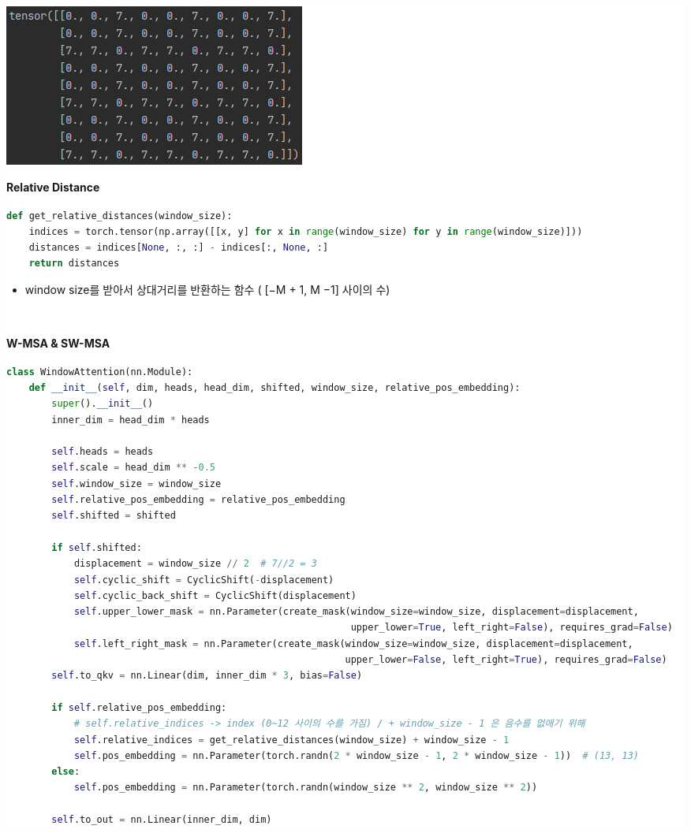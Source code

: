 <img src="/images/../images/2023-03-11-18-49-29.png" alt="Image 2" >

</div>
<br>

**Relative Distance**

```python
def get_relative_distances(window_size):
    indices = torch.tensor(np.array([[x, y] for x in range(window_size) for y in range(window_size)]))
    distances = indices[None, :, :] - indices[:, None, :]
    return distances
```

-   window size를 받아서 상대거리를 반환하는 함수 ( \[−M + 1, M −1\] 사이의 수)

<br>

**W-MSA & SW-MSA**

```python
class WindowAttention(nn.Module):
    def __init__(self, dim, heads, head_dim, shifted, window_size, relative_pos_embedding):
        super().__init__()
        inner_dim = head_dim * heads

        self.heads = heads
        self.scale = head_dim ** -0.5
        self.window_size = window_size
        self.relative_pos_embedding = relative_pos_embedding
        self.shifted = shifted

        if self.shifted:
            displacement = window_size // 2  # 7//2 = 3
            self.cyclic_shift = CyclicShift(-displacement)
            self.cyclic_back_shift = CyclicShift(displacement)
            self.upper_lower_mask = nn.Parameter(create_mask(window_size=window_size, displacement=displacement,
                                                             upper_lower=True, left_right=False), requires_grad=False)
            self.left_right_mask = nn.Parameter(create_mask(window_size=window_size, displacement=displacement,
                                                            upper_lower=False, left_right=True), requires_grad=False)
        self.to_qkv = nn.Linear(dim, inner_dim * 3, bias=False)

        if self.relative_pos_embedding:
            # self.relative_indices -> index (0~12 사이의 수를 가짐) / + window_size - 1 은 음수를 없애기 위해
            self.relative_indices = get_relative_distances(window_size) + window_size - 1
            self.pos_embedding = nn.Parameter(torch.randn(2 * window_size - 1, 2 * window_size - 1))  # (13, 13)
        else:
            self.pos_embedding = nn.Parameter(torch.randn(window_size ** 2, window_size ** 2))

        self.to_out = nn.Linear(inner_dim, dim)

```